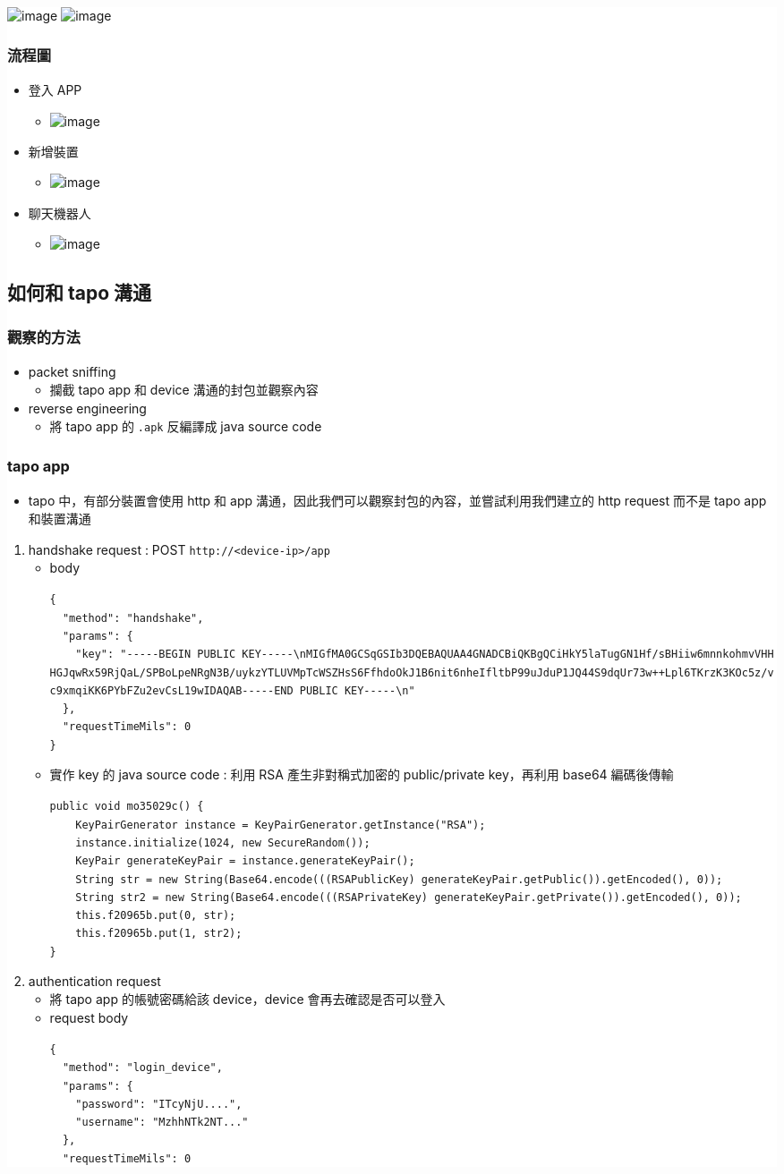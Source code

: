 <img width="479" alt="image" src="https://github.com/user-attachments/assets/1cfa0104-5c3f-4ce0-897a-74eb4b6e32f3">
<img width="507" alt="image" src="https://github.com/user-attachments/assets/53e881c6-5520-40c2-a571-7b39d418ecd5">

### 流程圖
- 登入 APP
	- <img width="355" alt="image" src="https://github.com/user-attachments/assets/ec78f54a-3019-4932-aae5-49066a3d4841">

- 新增裝置
	- <img width="250" alt="image" src="https://github.com/user-attachments/assets/65fa40f2-6e8c-4690-b898-18b45ee31f9e">

- 聊天機器人
	- <img width="728" alt="image" src="https://github.com/user-attachments/assets/98b955c6-5ae6-4a85-9f46-e44a6c7ea387">

## 如何和 tapo 溝通
### 觀察的方法
- packet sniffing
    - 攔截 tapo app 和 device 溝通的封包並觀察內容
- reverse engineering
    - 將 tapo app 的 `.apk` 反編譯成 java source code
### tapo app
- tapo 中，有部分裝置會使用 http 和 app 溝通，因此我們可以觀察封包的內容，並嘗試利用我們建立的 http request 而不是 tapo app 和裝置溝通
1. handshake request : POST `http://<device-ip>/app`
    - body
        ```java=
        {
          "method": "handshake",
          "params": {
            "key": "-----BEGIN PUBLIC KEY-----\nMIGfMA0GCSqGSIb3DQEBAQUAA4GNADCBiQKBgQCiHkY5laTugGN1Hf/sBHiiw6mnnkohmvVHHHGJqwRx59RjQaL/SPBoLpeNRgN3B/uykzYTLUVMpTcWSZHsS6FfhdoOkJ1B6nit6nheIfltbP99uJduP1JQ44S9dqUr73w++Lpl6TKrzK3KOc5z/vc9xmqiKK6PYbFZu2evCsL19wIDAQAB-----END PUBLIC KEY-----\n"
          },
          "requestTimeMils": 0
        }
        ```
    - 實作 key 的 java source code : 利用 RSA 產生非對稱式加密的 public/private key，再利用 base64 編碼後傳輸
        ```java=
        public void mo35029c() {
            KeyPairGenerator instance = KeyPairGenerator.getInstance("RSA");
            instance.initialize(1024, new SecureRandom());
            KeyPair generateKeyPair = instance.generateKeyPair();
            String str = new String(Base64.encode(((RSAPublicKey) generateKeyPair.getPublic()).getEncoded(), 0));
            String str2 = new String(Base64.encode(((RSAPrivateKey) generateKeyPair.getPrivate()).getEncoded(), 0));
            this.f20965b.put(0, str);
            this.f20965b.put(1, str2);
        }
        ```
2. authentication request
    - 將 tapo app 的帳號密碼給該 device，device 會再去確認是否可以登入
    - request body
        ```java=
        {
          "method": "login_device",
          "params": {
            "password": "ITcyNjU....",
            "username": "MzhhNTk2NT..."
          },
          "requestTimeMils": 0